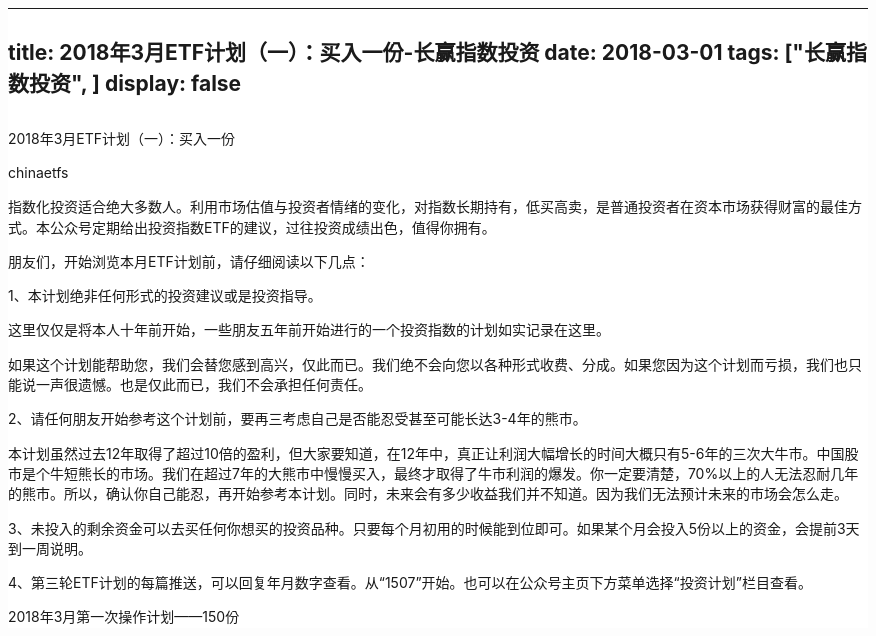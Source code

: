 
---
title:  2018年3月ETF计划（一）：买入一份-长赢指数投资
date: 2018-03-01
tags: ["长赢指数投资", ]
display: false
---


## 



2018年3月ETF计划（一）：买入一份




chinaetfs




指数化投资适合绝大多数人。利用市场估值与投资者情绪的变化，对指数长期持有，低买高卖，是普通投资者在资本市场获得财富的最佳方式。本公众号定期给出投资指数ETF的建议，过往投资成绩出色，值得你拥有。










朋友们，开始浏览本月ETF计划前，请仔细阅读以下几点：



1、本计划绝非任何形式的投资建议或是投资指导。



这里仅仅是将本人十年前开始，一些朋友五年前开始进行的一个投资指数的计划如实记录在这里。



如果这个计划能帮助您，我们会替您感到高兴，仅此而已。我们绝不会向您以各种形式收费、分成。如果您因为这个计划而亏损，我们也只能说一声很遗憾。也是仅此而已，我们不会承担任何责任。



2、请任何朋友开始参考这个计划前，要再三考虑自己是否能忍受甚至可能长达3-4年的熊市。



本计划虽然过去12年取得了超过10倍的盈利，但大家要知道，在12年中，真正让利润大幅增长的时间大概只有5-6年的三次大牛市。中国股市是个牛短熊长的市场。我们在超过7年的大熊市中慢慢买入，最终才取得了牛市利润的爆发。你一定要清楚，70%以上的人无法忍耐几年的熊市。所以，确认你自己能忍，再开始参考本计划。同时，未来会有多少收益我们并不知道。因为我们无法预计未来的市场会怎么走。



3、未投入的剩余资金可以去买任何你想买的投资品种。只要每个月初用的时候能到位即可。如果某个月会投入5份以上的资金，会提前3天到一周说明。



4、第三轮ETF计划的每篇推送，可以回复年月数字查看。从“1507”开始。也可以在公众号主页下方菜单选择“投资计划”栏目查看。







2018年3月第一次操作计划——150份


